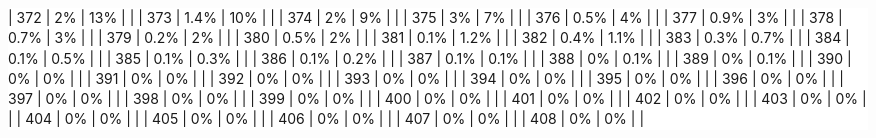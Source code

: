 | 372 | 2% | 13% |  |
| 373 | 1.4% | 10% |  |
| 374 | 2% | 9% |  |
| 375 | 3% | 7% |  |
| 376 | 0.5% | 4% |  |
| 377 | 0.9% | 3% |  |
| 378 | 0.7% | 3% |  |
| 379 | 0.2% | 2% |  |
| 380 | 0.5% | 2% |  |
| 381 | 0.1% | 1.2% |  |
| 382 | 0.4% | 1.1% |  |
| 383 | 0.3% | 0.7% |  |
| 384 | 0.1% | 0.5% |  |
| 385 | 0.1% | 0.3% |  |
| 386 | 0.1% | 0.2% |  |
| 387 | 0.1% | 0.1% |  |
| 388 | 0% | 0.1% |  |
| 389 | 0% | 0.1% |  |
| 390 | 0% | 0% |  |
| 391 | 0% | 0% |  |
| 392 | 0% | 0% |  |
| 393 | 0% | 0% |  |
| 394 | 0% | 0% |  |
| 395 | 0% | 0% |  |
| 396 | 0% | 0% |  |
| 397 | 0% | 0% |  |
| 398 | 0% | 0% |  |
| 399 | 0% | 0% |  |
| 400 | 0% | 0% |  |
| 401 | 0% | 0% |  |
| 402 | 0% | 0% |  |
| 403 | 0% | 0% |  |
| 404 | 0% | 0% |  |
| 405 | 0% | 0% |  |
| 406 | 0% | 0% |  |
| 407 | 0% | 0% |  |
| 408 | 0% | 0% |  |
